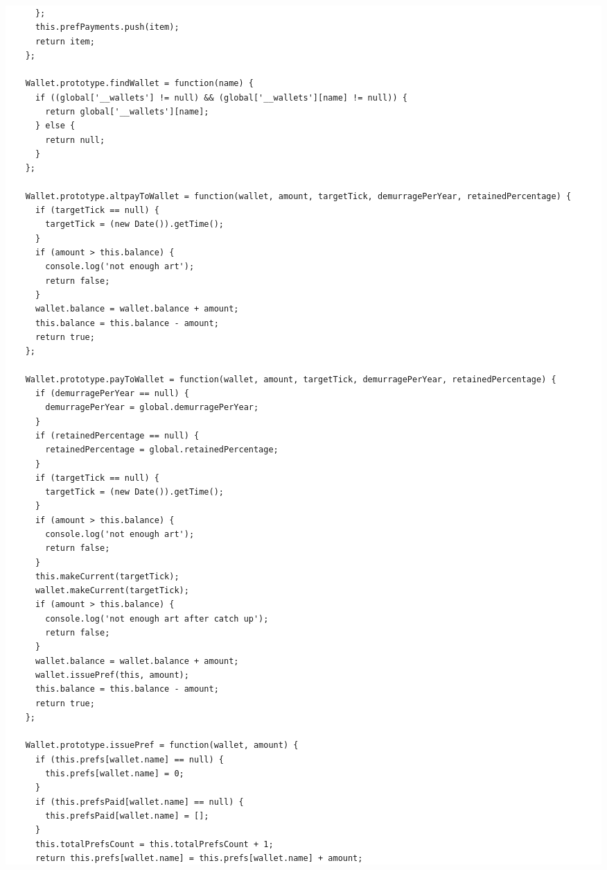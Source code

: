 ```
      };
      this.prefPayments.push(item);
      return item;
    };

    Wallet.prototype.findWallet = function(name) {
      if ((global['__wallets'] != null) && (global['__wallets'][name] != null)) {
        return global['__wallets'][name];
      } else {
        return null;
      }
    };

    Wallet.prototype.altpayToWallet = function(wallet, amount, targetTick, demurragePerYear, retainedPercentage) {
      if (targetTick == null) {
        targetTick = (new Date()).getTime();
      }
      if (amount > this.balance) {
        console.log('not enough art');
        return false;
      }
      wallet.balance = wallet.balance + amount;
      this.balance = this.balance - amount;
      return true;
    };

    Wallet.prototype.payToWallet = function(wallet, amount, targetTick, demurragePerYear, retainedPercentage) {
      if (demurragePerYear == null) {
        demurragePerYear = global.demurragePerYear;
      }
      if (retainedPercentage == null) {
        retainedPercentage = global.retainedPercentage;
      }
      if (targetTick == null) {
        targetTick = (new Date()).getTime();
      }
      if (amount > this.balance) {
        console.log('not enough art');
        return false;
      }
      this.makeCurrent(targetTick);
      wallet.makeCurrent(targetTick);
      if (amount > this.balance) {
        console.log('not enough art after catch up');
        return false;
      }
      wallet.balance = wallet.balance + amount;
      wallet.issuePref(this, amount);
      this.balance = this.balance - amount;
      return true;
    };

    Wallet.prototype.issuePref = function(wallet, amount) {
      if (this.prefs[wallet.name] == null) {
        this.prefs[wallet.name] = 0;
      }
      if (this.prefsPaid[wallet.name] == null) {
        this.prefsPaid[wallet.name] = [];
      }
      this.totalPrefsCount = this.totalPrefsCount + 1;
      return this.prefs[wallet.name] = this.prefs[wallet.name] + amount;
```